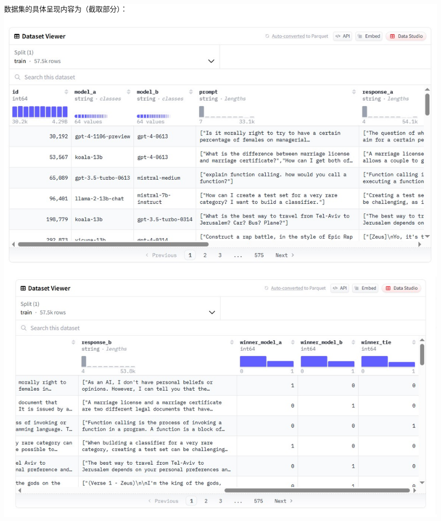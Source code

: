 数据集的具体呈现内容为（截取部分）：

![](https://github.com/sky666-glitch/Ragrouter-requirements-recurrent-hope666/blob/master/png/chatbot%E5%B9%B3%E5%8F%B0%E6%95%B0%E6%8D%AE%E9%9B%861.jpg)

![](https://github.com/sky666-glitch/Ragrouter-requirements-recurrent-hope666/blob/master/png/chatbot%E5%B9%B3%E5%8F%B0%E6%95%B0%E6%8D%AE%E9%9B%862.jpg)
